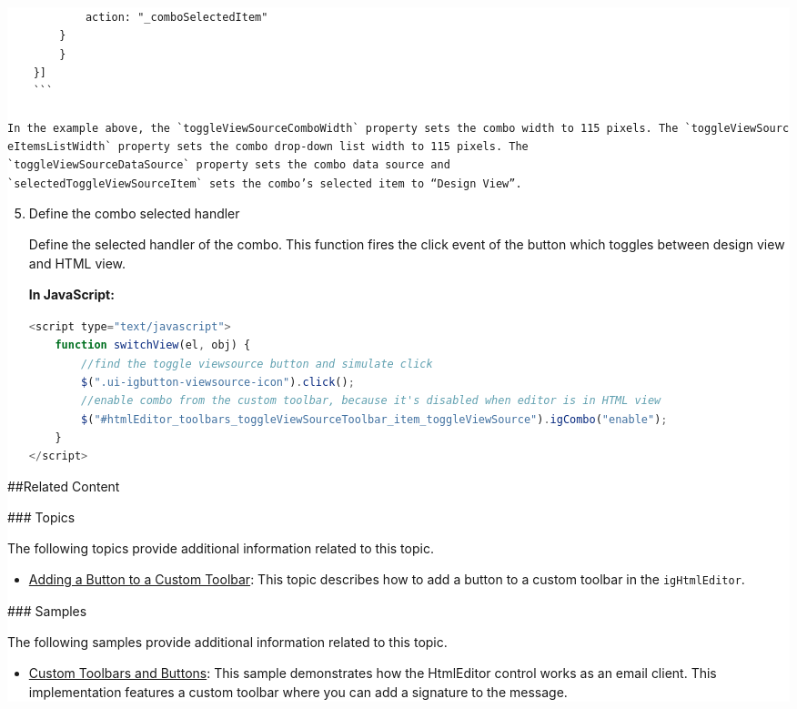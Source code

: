 	            action: "_comboSelectedItem"
	        }
	        }
	    }]
		```

	In the example above, the `toggleViewSourceComboWidth` property sets the combo width to 115 pixels. The `toggleViewSourceItemsListWidth` property sets the combo drop-down list width to 115 pixels. The
	`toggleViewSourceDataSource` property sets the combo data source and
	`selectedToggleViewSourceItem` sets the combo’s selected item to “Design View”.

5. <a id="define-the-click-handler"></a> Define the combo selected handler

	Define the selected handler of the combo. This function fires the click event of the button which toggles between design view and HTML view.
	
	**In JavaScript:**

	```js
	<script type="text/javascript">
        function switchView(el, obj) {
            //find the toggle viewsource button and simulate click
            $(".ui-igbutton-viewsource-icon").click();
            //enable combo from the custom toolbar, because it's disabled when editor is in HTML view
            $("#htmlEditor_toolbars_toggleViewSourceToolbar_item_toggleViewSource").igCombo("enable");
        } 
    </script>
	```


##<a id="related-content"></a>Related Content

###<a id="topics"></a> Topics

The following topics provide additional information related to this topic.


-	[Adding a Button to a Custom Toolbar](igHtmlEditor-Adding-Button-to-Custom-Toolbar.html): This topic describes how to add a button to a custom toolbar in the `igHtmlEditor`.



###<a id="samples"></a> Samples

The following samples provide additional information related to this topic.

-	[Custom Toolbars and Buttons](%%SamplesUrl%%/html-editor/custom-toolbars-and-buttons): This sample demonstrates how the HtmlEditor control works as an email client. This implementation features a custom toolbar where you can add a signature to the message.





 

 


